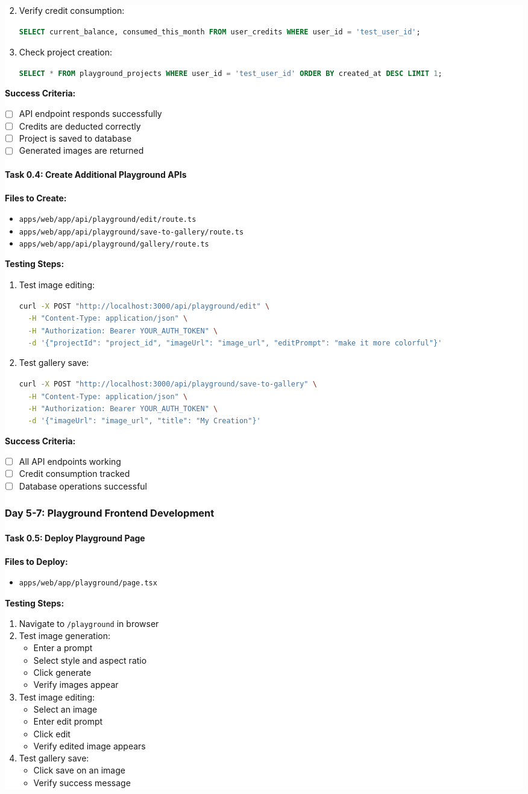 2. Verify credit consumption:
   ```sql
   SELECT current_balance, consumed_this_month FROM user_credits WHERE user_id = 'test_user_id';
   ```

3. Check project creation:
   ```sql
   SELECT * FROM playground_projects WHERE user_id = 'test_user_id' ORDER BY created_at DESC LIMIT 1;
   ```

**Success Criteria:**
- [ ] API endpoint responds successfully
- [ ] Credits are deducted correctly
- [ ] Project is saved to database
- [ ] Generated images are returned

#### **Task 0.4: Create Additional Playground APIs**

**Files to Create:**
- `apps/web/app/api/playground/edit/route.ts`
- `apps/web/app/api/playground/save-to-gallery/route.ts`
- `apps/web/app/api/playground/gallery/route.ts`

**Testing Steps:**
1. Test image editing:
   ```bash
   curl -X POST "http://localhost:3000/api/playground/edit" \
     -H "Content-Type: application/json" \
     -H "Authorization: Bearer YOUR_AUTH_TOKEN" \
     -d '{"projectId": "project_id", "imageUrl": "image_url", "editPrompt": "make it more colorful"}'
   ```

2. Test gallery save:
   ```bash
   curl -X POST "http://localhost:3000/api/playground/save-to-gallery" \
     -H "Content-Type: application/json" \
     -H "Authorization: Bearer YOUR_AUTH_TOKEN" \
     -d '{"imageUrl": "image_url", "title": "My Creation"}'
   ```

**Success Criteria:**
- [ ] All API endpoints working
- [ ] Credit consumption tracked
- [ ] Database operations successful

### **Day 5-7: Playground Frontend Development**

#### **Task 0.5: Deploy Playground Page**

**Files to Deploy:**
- `apps/web/app/playground/page.tsx`

**Testing Steps:**
1. Navigate to `/playground` in browser
2. Test image generation:
   - Enter a prompt
   - Select style and aspect ratio
   - Click generate
   - Verify images appear
3. Test image editing:
   - Select an image
   - Enter edit prompt
   - Click edit
   - Verify edited image appears
4. Test gallery save:
   - Click save on an image
   - Verify success message